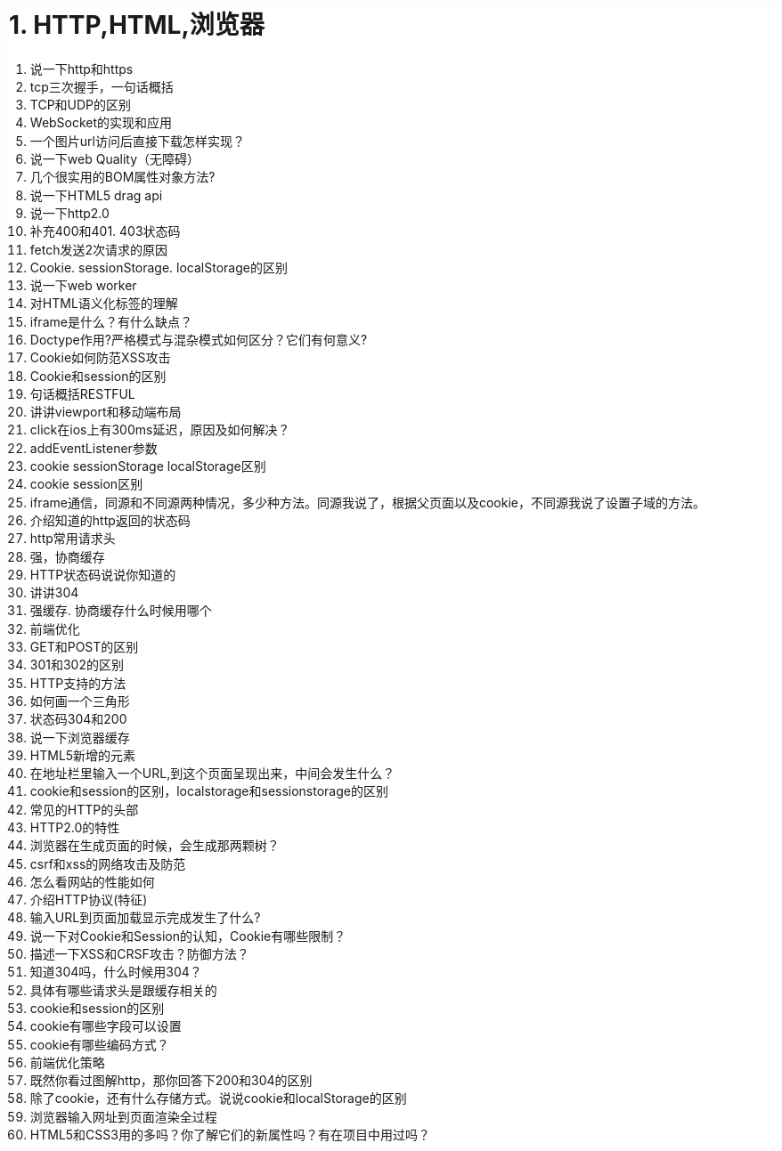 
# 1. HTTP,HTML,浏览器
  01. 说一下http和https
  02. tcp三次握手，一句话概括
  03. TCP和UDP的区别
  04. WebSocket的实现和应用
  06. 一个图片url访问后直接下载怎样实现？
  07. 说一下web Quality（无障碍）
  08. 几个很实用的BOM属性对象方法?
  09. 说一下HTML5 drag api
  10. 说一下http2.0
  11. 补充400和401. 403状态码
  12. fetch发送2次请求的原因
  13. Cookie. sessionStorage. localStorage的区别
  14. 说一下web worker
  15. 对HTML语义化标签的理解
  16. iframe是什么？有什么缺点？
  17. Doctype作用?严格模式与混杂模式如何区分？它们有何意义?
  18. Cookie如何防范XSS攻击
  19. Cookie和session的区别
  20. 句话概括RESTFUL
  21. 讲讲viewport和移动端布局
  22. click在ios上有300ms延迟，原因及如何解决？
  23. addEventListener参数
  24. cookie sessionStorage localStorage区别
  25. cookie session区别
  26. iframe通信，同源和不同源两种情况，多少种方法。同源我说了，根据父页面以及cookie，不同源我说了设置子域的方法。
  27. 介绍知道的http返回的状态码
  28. http常用请求头
  29. 强，协商缓存
  30. HTTP状态码说说你知道的
  31. 讲讲304
  32. 强缓存. 协商缓存什么时候用哪个
  33. 前端优化
  34. GET和POST的区别
  35. 301和302的区别
  36. HTTP支持的方法
  37. 如何画一个三角形
  38. 状态码304和200
  39. 说一下浏览器缓存
  40. HTML5新增的元素
  41. 在地址栏里输入一个URL,到这个页面呈现出来，中间会发生什么？
  42. cookie和session的区别，localstorage和sessionstorage的区别
  43. 常见的HTTP的头部
  44. HTTP2.0的特性
  46. 浏览器在生成页面的时候，会生成那两颗树？
  47. csrf和xss的网络攻击及防范
  48. 怎么看网站的性能如何
  49. 介绍HTTP协议(特征)
  50. 输入URL到页面加载显示完成发生了什么?
  51. 说一下对Cookie和Session的认知，Cookie有哪些限制？
  52. 描述一下XSS和CRSF攻击？防御方法？
  53. 知道304吗，什么时候用304？
  54. 具体有哪些请求头是跟缓存相关的
  55. cookie和session的区别
  56. cookie有哪些字段可以设置
  57. cookie有哪些编码方式？
  58. 前端优化策略
  59. 既然你看过图解http，那你回答下200和304的区别
  60. 除了cookie，还有什么存储方式。说说cookie和localStorage的区别
  61. 浏览器输入网址到页面渲染全过程
  62. HTML5和CSS3用的多吗？你了解它们的新属性吗？有在项目中用过吗？